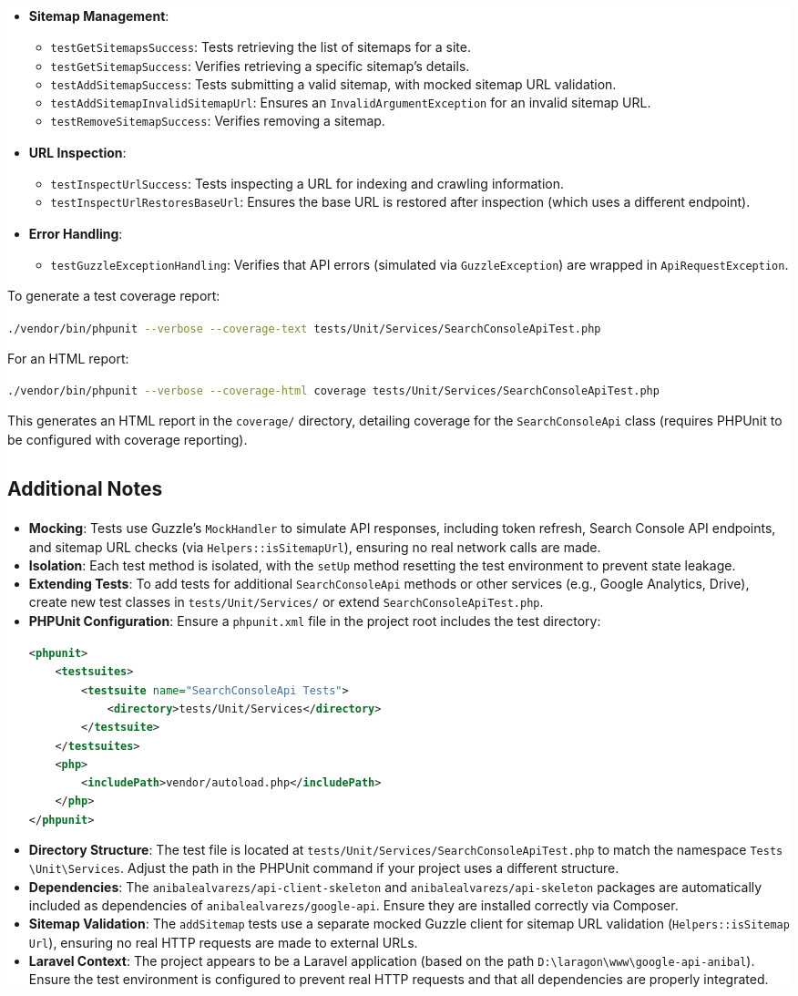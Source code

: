 - **Sitemap Management**:
    - `testGetSitemapsSuccess`: Tests retrieving the list of sitemaps for a site.
    - `testGetSitemapSuccess`: Verifies retrieving a specific sitemap’s details.
    - `testAddSitemapSuccess`: Tests submitting a valid sitemap, with mocked sitemap URL validation.
    - `testAddSitemapInvalidSitemapUrl`: Ensures an `InvalidArgumentException` for an invalid sitemap URL.
    - `testRemoveSitemapSuccess`: Verifies removing a sitemap.

- **URL Inspection**:
    - `testInspectUrlSuccess`: Tests inspecting a URL for indexing and crawling information.
    - `testInspectUrlRestoresBaseUrl`: Ensures the base URL is restored after inspection (which uses a different endpoint).

- **Error Handling**:
    - `testGuzzleExceptionHandling`: Verifies that API errors (simulated via `GuzzleException`) are wrapped in `ApiRequestException`.

To generate a test coverage report:

```bash
./vendor/bin/phpunit --verbose --coverage-text tests/Unit/Services/SearchConsoleApiTest.php
```

For an HTML report:

```bash
./vendor/bin/phpunit --verbose --coverage-html coverage tests/Unit/Services/SearchConsoleApiTest.php
```

This generates an HTML report in the `coverage/` directory, detailing coverage for the `SearchConsoleApi` class (requires PHPUnit to be configured with coverage reporting).

## Additional Notes
- **Mocking**: Tests use Guzzle’s `MockHandler` to simulate API responses, including token refresh, Search Console API endpoints, and sitemap URL checks (via `Helpers::isSitemapUrl`), ensuring no real network calls are made.
- **Isolation**: Each test method is isolated, with the `setUp` method resetting the test environment to prevent state leakage.
- **Extending Tests**: To add tests for additional `SearchConsoleApi` methods or other services (e.g., Google Analytics, Drive), create new test classes in `tests/Unit/Services/` or extend `SearchConsoleApiTest.php`.
- **PHPUnit Configuration**: Ensure a `phpunit.xml` file in the project root includes the test directory:
  ```xml
  <phpunit>
      <testsuites>
          <testsuite name="SearchConsoleApi Tests">
              <directory>tests/Unit/Services</directory>
          </testsuite>
      </testsuites>
      <php>
          <includePath>vendor/autoload.php</includePath>
      </php>
  </phpunit>
  ```
- **Directory Structure**: The test file is located at `tests/Unit/Services/SearchConsoleApiTest.php` to match the namespace `Tests\Unit\Services`. Adjust the path in the PHPUnit command if your project uses a different structure.
- **Dependencies**: The `anibalealvarezs/api-client-skeleton` and `anibalealvarezs/api-skeleton` packages are automatically included as dependencies of `anibalealvarezs/google-api`. Ensure they are installed correctly via Composer.
- **Sitemap Validation**: The `addSitemap` tests use a separate mocked Guzzle client for sitemap URL validation (`Helpers::isSitemapUrl`), ensuring no real HTTP requests are made to external URLs.
- **Laravel Context**: The project appears to be a Laravel application (based on the path `D:\laragon\www\google-api-anibal`). Ensure the test environment is configured to prevent real HTTP requests and that all dependencies are properly integrated.